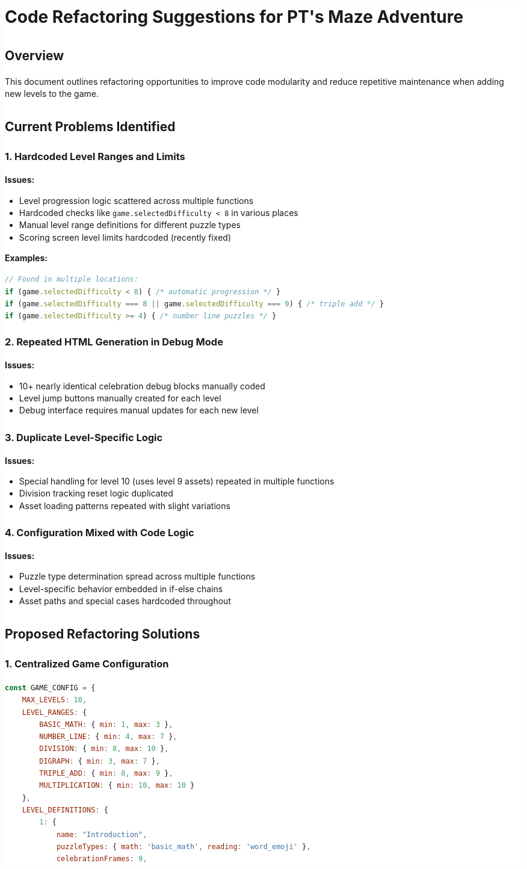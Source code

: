 # Code Refactoring Suggestions for PT's Maze Adventure

## Overview
This document outlines refactoring opportunities to improve code modularity and reduce repetitive maintenance when adding new levels to the game.

## Current Problems Identified

### 1. Hardcoded Level Ranges and Limits
**Issues:**
- Level progression logic scattered across multiple functions
- Hardcoded checks like `game.selectedDifficulty < 8` in various places
- Manual level range definitions for different puzzle types
- Scoring screen level limits hardcoded (recently fixed)

**Examples:**
```javascript
// Found in multiple locations:
if (game.selectedDifficulty < 8) { /* automatic progression */ }
if (game.selectedDifficulty === 8 || game.selectedDifficulty === 9) { /* triple add */ }
if (game.selectedDifficulty >= 4) { /* number line puzzles */ }
```

### 2. Repeated HTML Generation in Debug Mode
**Issues:**
- 10+ nearly identical celebration debug blocks manually coded
- Level jump buttons manually created for each level
- Debug interface requires manual updates for each new level

### 3. Duplicate Level-Specific Logic
**Issues:**
- Special handling for level 10 (uses level 9 assets) repeated in multiple functions
- Division tracking reset logic duplicated
- Asset loading patterns repeated with slight variations

### 4. Configuration Mixed with Code Logic
**Issues:**
- Puzzle type determination spread across multiple functions
- Level-specific behavior embedded in if-else chains
- Asset paths and special cases hardcoded throughout

## Proposed Refactoring Solutions

### 1. Centralized Game Configuration
```javascript
const GAME_CONFIG = {
    MAX_LEVELS: 10,
    LEVEL_RANGES: {
        BASIC_MATH: { min: 1, max: 3 },
        NUMBER_LINE: { min: 4, max: 7 },
        DIVISION: { min: 8, max: 10 },
        DIGRAPH: { min: 3, max: 7 },
        TRIPLE_ADD: { min: 8, max: 9 },
        MULTIPLICATION: { min: 10, max: 10 }
    },
    LEVEL_DEFINITIONS: {
        1: {
            name: "Introduction",
            puzzleTypes: { math: 'basic_math', reading: 'word_emoji' },
            celebrationFrames: 9,
```